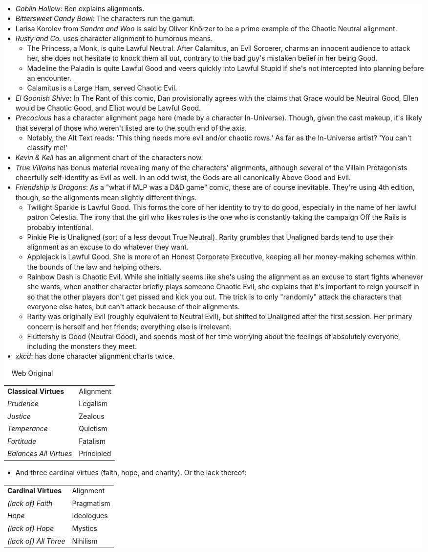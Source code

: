 -   _Goblin Hollow_: Ben explains alignments.
-   _Bittersweet Candy Bowl_: The characters run the gamut.
-   Larisa Korolev from _Sandra and Woo_ is said by Oliver Knörzer to be a prime example of the Chaotic Neutral alignment.
-   _Rusty and Co._ uses character alignment to humorous means.
    -   The Princess, a Monk, is quite Lawful Neutral. After Calamitus, an Evil Sorcerer, charms an innocent audience to attack her, she does not hesitate to knock them all out, contrary to the bad guy's mistaken belief in her being Good.
    -   Madeline the Paladin is quite Lawful Good and veers quickly into Lawful Stupid if she's not intercepted into planning before an encounter.
    -   Calamitus is a Large Ham, served Chaotic Evil.
-   _El Goonish Shive_: In The Rant of this comic, Dan provisionally agrees with the claims that Grace would be Neutral Good, Ellen would be Chaotic Good, and Elliot would be Lawful Good.
-   _Precocious_ has a character alignment page here (made by a character In-Universe). Though, given the cast makeup, it's likely that several of those who weren't listed are to the south end of the axis.
    -   Notably, the Alt Text reads: 'This thing needs more evil and/or chaotic rows.' As far as the In-Universe artist? 'You can't classify me!'
-   _Kevin & Kell_ has an alignment chart of the characters now.
-   _True Villains_ has bonus material revealing many of the characters' alignments, although several of the Villain Protagonists cheerfully self-identify as Evil as well. In an odd twist, the Gods are all canonically Above Good and Evil.
-   _Friendship is Dragons_: As a "what if MLP was a D&D game" comic, these are of course inevitable. They're using 4th edition, though, so the alignments mean slightly different things.
    -   Twilight Sparkle is Lawful Good. This forms the core of her identity to try to do good, especially in the name of her lawful patron Celestia. The irony that the girl who likes rules is the one who is constantly taking the campaign Off the Rails is probably intentional.
    -   Pinkie Pie is Unaligned (sort of a less devout True Neutral). Rarity grumbles that Unaligned bards tend to use their alignment as an excuse to do whatever they want.
    -   Applejack is Lawful Good. She is more of an Honest Corporate Executive, keeping all her money-making schemes within the bounds of the law and helping others.
    -   Rainbow Dash is Chaotic Evil. While she initially seems like she's using the alignment as an excuse to start fights whenever she wants, when another character briefly plays someone Chaotic Evil, she explains that it's important to reign yourself in so that the other players don't get pissed and kick you out. The trick is to only "randomly" attack the characters that everyone else hates, but can't attack because of their alignments.
    -   Rarity was originally Evil (roughly equivalent to Neutral Evil), but shifted to Unaligned after the first session. Her primary concern is herself and her friends; everything else is irrelevant.
    -   Fluttershy is Good (Neutral Good), and spends most of her time worrying about the feelings of absolutely everyone, including the monsters they meet.
-   _xkcd_: has done character alignment charts twice.

    Web Original 

<table><tbody><tr><td><strong>Classical Virtues</strong></td><td>Alignment</td></tr><tr><td><em>Prudence</em></td><td>Legalism</td></tr><tr><td><em>Justice</em></td><td>Zealous</td></tr><tr><td><em>Temperance</em></td><td>Quietism</td></tr><tr><td><em>Fortitude</em></td><td>Fatalism</td></tr><tr><td><em>Balances All Virtues</em></td><td>Principled</td></tr></tbody></table>

-   And three cardinal virtues (faith, hope, and charity). Or the lack thereof:

<table><tbody><tr><td><strong>Cardinal Virtues</strong></td><td>Alignment</td></tr><tr><td><em>(lack of) Faith</em></td><td>Pragmatism</td></tr><tr><td><em>Hope</em></td><td>Ideologues</td></tr><tr><td><em>(lack of) Hope</em></td><td>Mystics</td></tr><tr><td><em>(lack of) All Three</em></td><td>Nihilism</td></tr></tbody></table>
